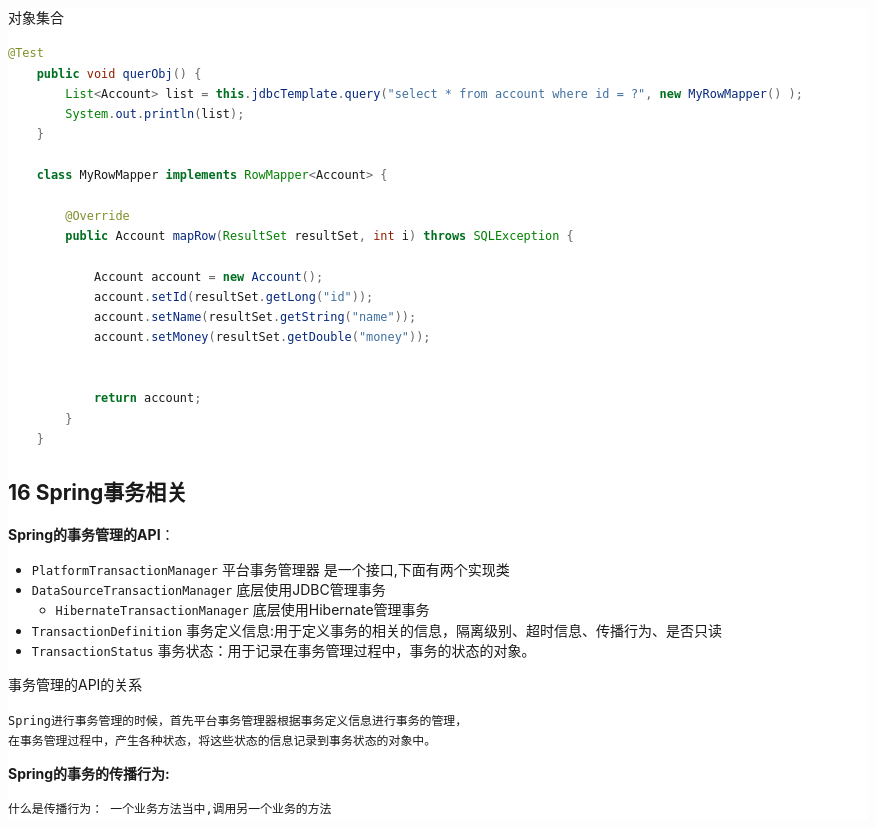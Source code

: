 

对象集合

```java
@Test
    public void querObj() {
        List<Account> list = this.jdbcTemplate.query("select * from account where id = ?", new MyRowMapper() );
        System.out.println(list);
    }

    class MyRowMapper implements RowMapper<Account> {

        @Override
        public Account mapRow(ResultSet resultSet, int i) throws SQLException {

            Account account = new Account();
            account.setId(resultSet.getLong("id"));
            account.setName(resultSet.getString("name"));
            account.setMoney(resultSet.getDouble("money"));


            return account;
        }
    }
```





## 16 Spring事务相关

 **Spring的事务管理的API**：

* `PlatformTransactionManager` 平台事务管理器 是一个接口,下面有两个实现类
* `DataSourceTransactionManager`  底层使用JDBC管理事务
  * `HibernateTransactionManager`   底层使用Hibernate管理事务
* `TransactionDefinition` 事务定义信息:用于定义事务的相关的信息，隔离级别、超时信息、传播行为、是否只读
* `TransactionStatus`  事务状态：用于记录在事务管理过程中，事务的状态的对象。



事务管理的API的关系

```
Spring进行事务管理的时候，首先平台事务管理器根据事务定义信息进行事务的管理，
在事务管理过程中，产生各种状态，将这些状态的信息记录到事务状态的对象中。
```


 **Spring的事务的传播行为:**

```
什么是传播行为： 一个业务方法当中,调用另一个业务的方法
```


